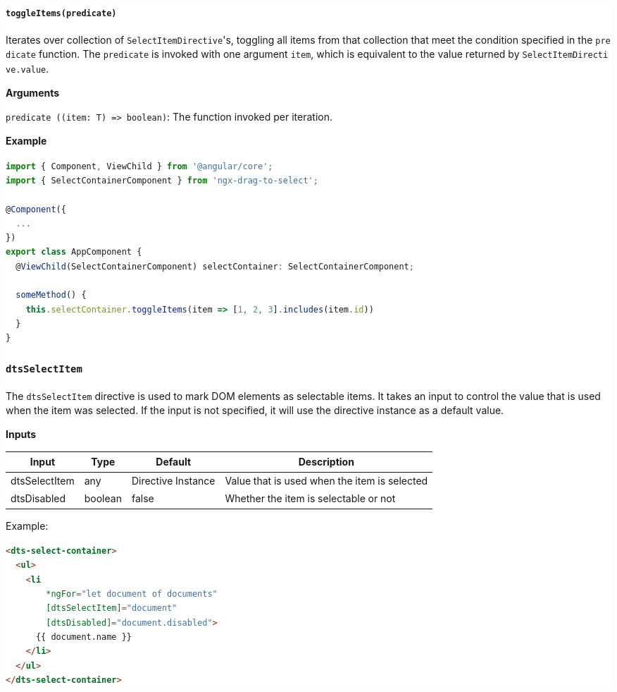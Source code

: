 #### <a id="toggleItems"></a> `toggleItems(predicate)`

Iterates over collection of `SelectItemDirective`'s, toggling all items from that collection that meet the condition specified in the `predicate` function. The `predicate` is invoked with one argument `item`, which is equivalent to the value returned by `SelectItemDirective.value`.

**Arguments**

`predicate ((item: T) => boolean)`: The function invoked per iteration.

**Example**

```ts
import { Component, ViewChild } from '@angular/core';
import { SelectContainerComponent } from 'ngx-drag-to-select';

@Component({
  ...
})
export class AppComponent {
  @ViewChild(SelectContainerComponent) selectContainer: SelectContainerComponent;

  someMethod() {
    this.selectContainer.toggleItems(item => [1, 2, 3].includes(item.id))
  }
}
```

### `dtsSelectItem`

The `dtsSelectItem` directive is used to mark DOM elements as selectable items. It takes an input to control the value that is used when the item was selected. If the input is not specified, it will use the directive instance as a default value.

**Inputs**

| Input         | Type     | Default            | Description                                  |
| ------------- | -------- | ------------------ | -------------------------------------------- |
| dtsSelectItem | any      | Directive Instance | Value that is used when the item is selected |
| dtsDisabled   | boolean  | false              | Whether the item is selectable or not        |

Example:

```html
<dts-select-container>
  <ul>
    <li
        *ngFor="let document of documents"
        [dtsSelectItem]="document"
        [dtsDisabled]="document.disabled">
      {{ document.name }}
    </li>
  </ul>
</dts-select-container>
```
